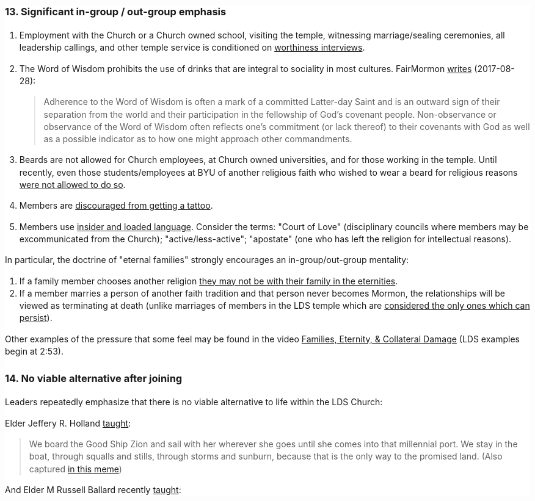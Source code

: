 
### 13. Significant in-group / out-group emphasis

1. Employment with the Church or a Church owned school, visiting the temple, witnessing marriage/sealing ceremonies, all leadership callings, and other temple service is conditioned on [worthiness interviews](http://www.mormonthink.com/glossary/templerecommend.htm).
1. The Word of Wisdom prohibits the use of drinks that are integral to sociality in most cultures.  FairMormon [writes](https://www.fairmormon.org/answers/Question:_How_is_the_Word_of_Wisdom_observed_in_the_modern_Church%3F#Question:_How_is_the_Word_of_Wisdom_observed_in_the_modern_Church.3F) (2017-08-28):

    > Adherence to the Word of Wisdom is often a mark of a committed Latter-day Saint and is an outward sign of their separation from the world and their participation in the fellowship of God’s covenant people. Non-observance or observance of the Word of Wisdom often reflects one’s commitment (or lack thereof) to their covenants with God as well as a possible indicator as to how one might approach other commandments.

1. Beards are not allowed for Church employees, at Church owned universities, and for those working in the temple.  Until recently, even those students/employees at BYU of another religious faith who wished to wear a beard for religious reasons [were not allowed to do so](http://www.freebyu.org/byu-adds-religious-exemption-to-beard-policy/).
1. Members are [discouraged from getting a tattoo](https://www.lds.org/youth/article/tattoos-and-your-mission?lang=eng).
1. Members use [insider and loaded language](http://www.rationalrevelation.com/tr/loadlang.html). Consider the terms: "Court of Love" (disciplinary councils where members may be excommunicated from the Church); "active/less-active"; "apostate" (one who has left the religion for intellectual reasons).

In particular, the doctrine of "eternal families" strongly encourages an in-group/out-group mentality:

1. If a family member chooses another religion [they may not be with their family in the eternities](https://www.lds.org/ensign/2014/03/faithful-parents-and-wayward-children-sustaining-hope-while-overcoming-misunderstanding?lang=eng).
1. If a member marries a person of another faith tradition and that person never becomes Mormon, the relationships will be viewed as terminating at death (unlike marriages of members in the LDS temple which are [considered the only ones which can persist](https://www.lds.org/temples/what-happens-in-a-temple-sealing?lang=eng)).

Other examples of the pressure that some feel may be found in the video [Families, Eternity, & Collateral Damage](https://www.youtube.com/watch?v=opGwPHWvp5I) (LDS examples begin at 2:53).

### 14. No viable alternative after joining

Leaders repeatedly emphasize that there is no viable alternative to life within the LDS Church:

Elder Jeffery R. Holland [taught](https://www.lds.org/general-conference/2004/04/abide-in-me?lang=eng):

> We board the Good Ship Zion and sail with her wherever she goes until she comes into that millennial port. We stay in the boat, through squalls and stills, through storms and sunburn, because that is the only way to the promised land. (Also captured [in this meme](https://i.redd.it/clkz8lb9uukz.jpg))

And Elder M Russell Ballard recently [taught](https://www.lds.org/general-conference/2016/10/to-whom-shall-we-go?lang=eng):
